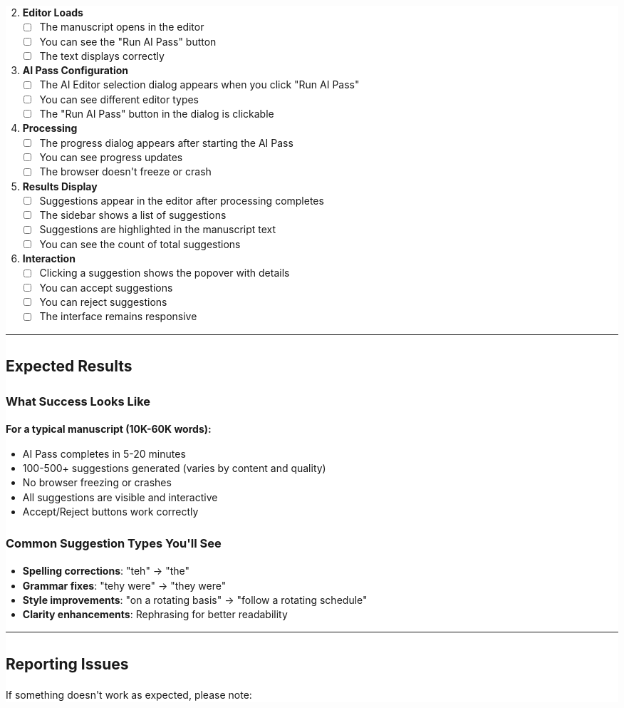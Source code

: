 2. **Editor Loads**
   - [ ] The manuscript opens in the editor
   - [ ] You can see the "Run AI Pass" button
   - [ ] The text displays correctly

3. **AI Pass Configuration**
   - [ ] The AI Editor selection dialog appears when you click "Run AI Pass"
   - [ ] You can see different editor types
   - [ ] The "Run AI Pass" button in the dialog is clickable

4. **Processing**
   - [ ] The progress dialog appears after starting the AI Pass
   - [ ] You can see progress updates
   - [ ] The browser doesn't freeze or crash

5. **Results Display**
   - [ ] Suggestions appear in the editor after processing completes
   - [ ] The sidebar shows a list of suggestions
   - [ ] Suggestions are highlighted in the manuscript text
   - [ ] You can see the count of total suggestions

6. **Interaction**
   - [ ] Clicking a suggestion shows the popover with details
   - [ ] You can accept suggestions
   - [ ] You can reject suggestions
   - [ ] The interface remains responsive

---

## Expected Results

### What Success Looks Like

**For a typical manuscript (10K-60K words):**
- AI Pass completes in 5-20 minutes
- 100-500+ suggestions generated (varies by content and quality)
- No browser freezing or crashes
- All suggestions are visible and interactive
- Accept/Reject buttons work correctly

### Common Suggestion Types You'll See

- **Spelling corrections**: "teh" → "the"
- **Grammar fixes**: "tehy were" → "they were"
- **Style improvements**: "on a rotating basis" → "follow a rotating schedule"
- **Clarity enhancements**: Rephrasing for better readability

---

## Reporting Issues

If something doesn't work as expected, please note:
